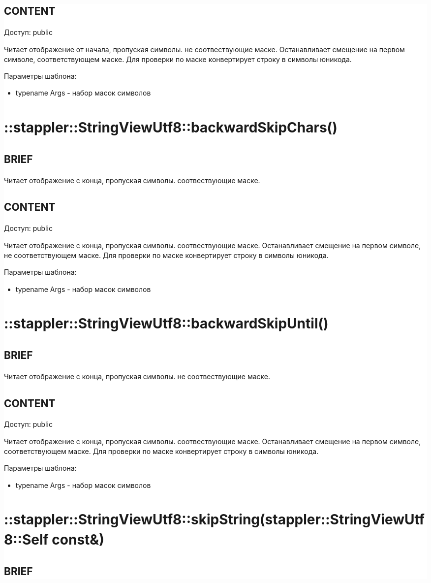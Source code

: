 ## CONTENT

Доступ: public

Читает отображение от начала, пропуская символы. не соотвествующие маске. Останавливает смещение на первом символе, соответствующем маске. Для проверки по маске конвертирует строку в символы юникода.

Параметры шаблона:
* typename Args - набор масок символов


# ::stappler::StringViewUtf8::backwardSkipChars<typename>()

## BRIEF

Читает отображение с конца, пропуская символы. соотвествующие маске.

## CONTENT

Доступ: public

Читает отображение с конца, пропуская символы. соотвествующие маске. Останавливает смещение на первом символе, не соответствующем маске. Для проверки по маске конвертирует строку в символы юникода.

Параметры шаблона:
* typename Args - набор масок символов


# ::stappler::StringViewUtf8::backwardSkipUntil<typename>()

## BRIEF

Читает отображение с конца, пропуская символы. не соотвествующие маске.

## CONTENT

Доступ: public

Читает отображение с конца, пропуская символы. соотвествующие маске. Останавливает смещение на первом символе, соответствующем маске. Для проверки по маске конвертирует строку в символы юникода.

Параметры шаблона:
* typename Args - набор масок символов


# ::stappler::StringViewUtf8::skipString(stappler::StringViewUtf8::Self const&)

## BRIEF
